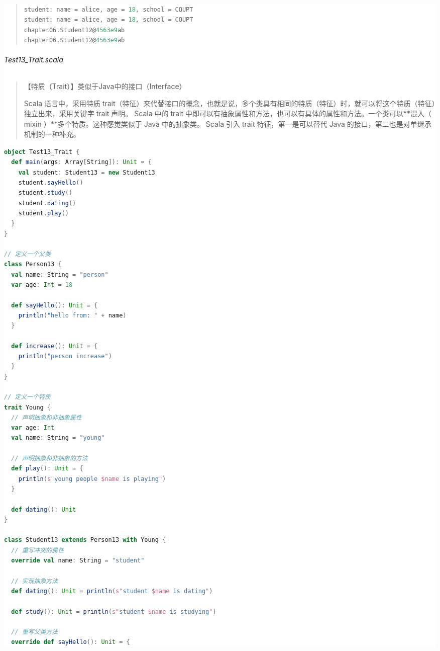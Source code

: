 > ```scala
> student: name = alice, age = 18, school = CQUPT
> student: name = alice, age = 18, school = CQUPT
> chapter06.Student12@4563e9ab
> chapter06.Student12@4563e9ab
> ```

###### Test13_Trait.scala

> 【特质（Trait）】类似于Java中的接口（Interface）
>
> Scala 语言中，采用特质 trait（特征）来代替接口的概念，也就是说，多个类具有相同的特质（特征）时，就可以将这个特质（特征）独立出来，采用关键字 trait 声明。
> Scala 中的 trait 中即可以有抽象属性和方法，也可以有具体的属性和方法。一个类可以**混入（ mixin ）**多个特质。这种感觉类似于 Java 中的抽象类。
> Scala 引入 trait 特征，第一是可以替代 Java 的接口，第二也是对单继承机制的一种补充。

```scala
object Test13_Trait {
  def main(args: Array[String]): Unit = {
    val student: Student13 = new Student13
    student.sayHello()
    student.study()
    student.dating()
    student.play()
  }
}

// 定义一个父类
class Person13 {
  val name: String = "person"
  var age: Int = 18

  def sayHello(): Unit = {
    println("hello from: " + name)
  }

  def increase(): Unit = {
    println("person increase")
  }
}

// 定义一个特质
trait Young {
  // 声明抽象和非抽象属性
  var age: Int
  val name: String = "young"

  // 声明抽象和非抽象的方法
  def play(): Unit = {
    println(s"young people $name is playing")
  }

  def dating(): Unit
}

class Student13 extends Person13 with Young {
  // 重写冲突的属性
  override val name: String = "student"

  // 实现抽象方法
  def dating(): Unit = println(s"student $name is dating")

  def study(): Unit = println(s"student $name is studying")

  // 重写父类方法
  override def sayHello(): Unit = {
```